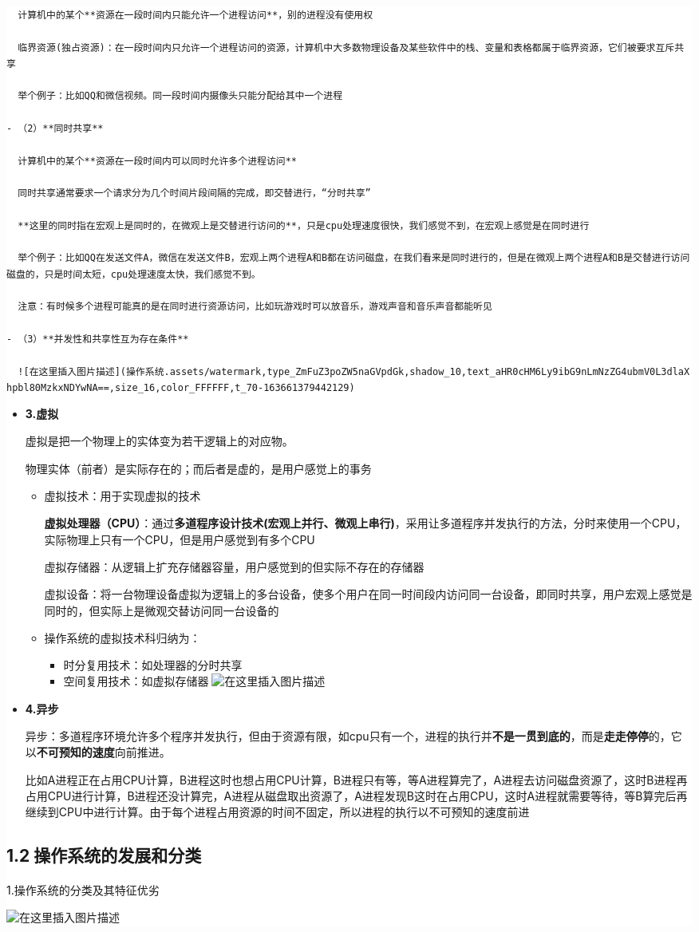       计算机中的某个**资源在一段时间内只能允许一个进程访问**，别的进程没有使用权

      临界资源(独占资源)：在一段时间内只允许一个进程访问的资源，计算机中大多数物理设备及某些软件中的栈、变量和表格都属于临界资源，它们被要求互斥共享

      举个例子：比如QQ和微信视频。同一段时间内摄像头只能分配给其中一个进程

    - （2）**同时共享**

      计算机中的某个**资源在一段时间内可以同时允许多个进程访问**

      同时共享通常要求一个请求分为几个时间片段间隔的完成，即交替进行，“分时共享”

      **这里的同时指在宏观上是同时的，在微观上是交替进行访问的**，只是cpu处理速度很快，我们感觉不到，在宏观上感觉是在同时进行

      举个例子：比如QQ在发送文件A，微信在发送文件B，宏观上两个进程A和B都在访问磁盘，在我们看来是同时进行的，但是在微观上两个进程A和B是交替进行访问磁盘的，只是时间太短，cpu处理速度太快，我们感觉不到。

      注意：有时候多个进程可能真的是在同时进行资源访问，比如玩游戏时可以放音乐，游戏声音和音乐声音都能听见

    - （3）**并发性和共享性互为存在条件**

      ![在这里插入图片描述](操作系统.assets/watermark,type_ZmFuZ3poZW5naGVpdGk,shadow_10,text_aHR0cHM6Ly9ibG9nLmNzZG4ubmV0L3dlaXhpbl80MzkxNDYwNA==,size_16,color_FFFFFF,t_70-163661379442129)



- **3.虚拟**

  虚拟是把一个物理上的实体变为若干逻辑上的对应物。

  物理实体（前者）是实际存在的；而后者是虚的，是用户感觉上的事务

  - 虚拟技术：用于实现虚拟的技术

    **虚拟处理器（CPU）**：通过**多道程序设计技术(宏观上并行、微观上串行)**，采用让多道程序并发执行的方法，分时来使用一个CPU，实际物理上只有一个CPU，但是用户感觉到有多个CPU

    虚拟存储器：从逻辑上扩充存储器容量，用户感觉到的但实际不存在的存储器

    虚拟设备：将一台物理设备虚拟为逻辑上的多台设备，使多个用户在同一时间段内访问同一台设备，即同时共享，用户宏观上感觉是同时的，但实际上是微观交替访问同一台设备的

  - 操作系统的虚拟技术科归纳为：

    - 时分复用技术：如处理器的分时共享
    - 空间复用技术：如虚拟存储器
      ![在这里插入图片描述](操作系统.assets/watermark,type_ZmFuZ3poZW5naGVpdGk,shadow_10,text_aHR0cHM6Ly9ibG9nLmNzZG4ubmV0L3dlaXhpbl80MzkxNDYwNA==,size_16,color_FFFFFF,t_70-163661559145339)



- **4.异步**

  异步：多道程序环境允许多个程序并发执行，但由于资源有限，如cpu只有一个，进程的执行并**不是一贯到底的**，而是**走走停停**的，它以**不可预知的速度**向前推进。

  比如A进程正在占用CPU计算，B进程这时也想占用CPU计算，B进程只有等，等A进程算完了，A进程去访问磁盘资源了，这时B进程再占用CPU进行计算，B进程还没计算完，A进程从磁盘取出资源了，A进程发现B这时在占用CPU，这时A进程就需要等待，等B算完后再继续到CPU中进行计算。由于每个进程占用资源的时间不固定，所以进程的执行以不可预知的速度前进



## 1.2 操作系统的发展和分类

1.操作系统的分类及其特征优劣

![在这里插入图片描述](操作系统.assets/watermark,type_ZmFuZ3poZW5naGVpdGk,shadow_10,text_aHR0cHM6Ly9ibG9nLmNzZG4ubmV0L3dlaXhpbl80MzkxNDYwNA==,size_16,color_FFFFFF,t_70-163661558361835)

